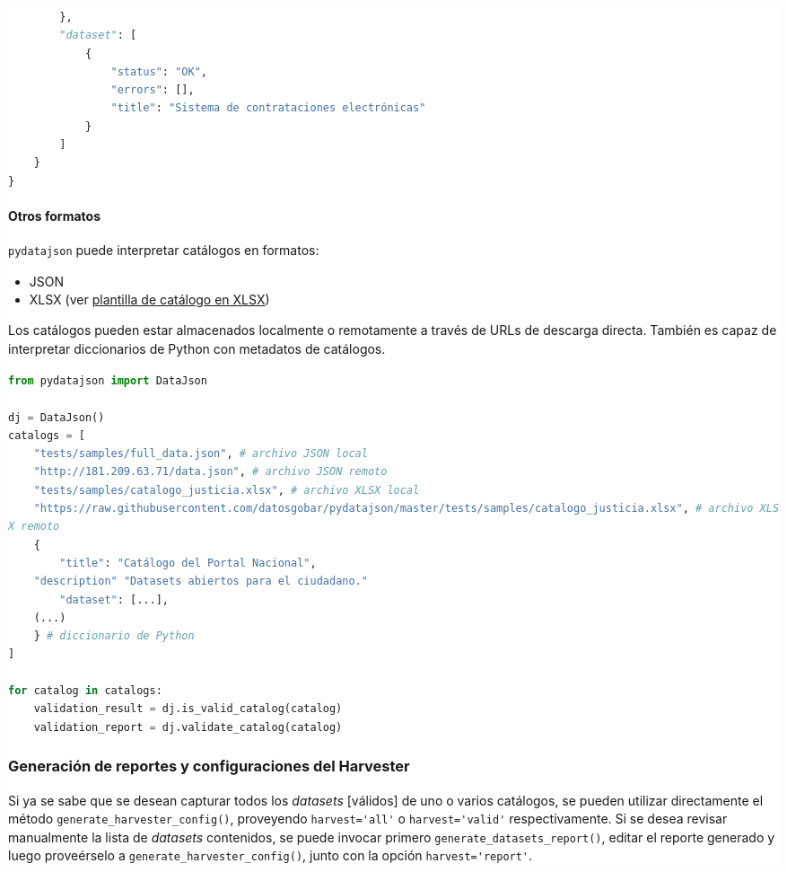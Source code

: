 ```python
        },
        "dataset": [
            {
                "status": "OK",
                "errors": [],
                "title": "Sistema de contrataciones electrónicas"
            }
        ]
    }
}
```

#### Otros formatos

`pydatajson` puede interpretar catálogos en formatos:

* JSON
* XLSX (ver [plantilla de catálogo en XLSX](docs/assets/catalog.xlsx))

Los catálogos pueden estar almacenados localmente o remotamente a través de URLs de descarga directa. También es capaz de interpretar diccionarios de Python con metadatos de catálogos.


```python
from pydatajson import DataJson

dj = DataJson()
catalogs = [
    "tests/samples/full_data.json", # archivo JSON local
    "http://181.209.63.71/data.json", # archivo JSON remoto
    "tests/samples/catalogo_justicia.xlsx", # archivo XLSX local
    "https://raw.githubusercontent.com/datosgobar/pydatajson/master/tests/samples/catalogo_justicia.xlsx", # archivo XLSX remoto
    {
        "title": "Catálogo del Portal Nacional",
	"description" "Datasets abiertos para el ciudadano."
        "dataset": [...],
	(...)
    } # diccionario de Python
]

for catalog in catalogs:
    validation_result = dj.is_valid_catalog(catalog)
    validation_report = dj.validate_catalog(catalog)
```

### Generación de reportes y configuraciones del Harvester

Si ya se sabe que se desean capturar todos los _datasets_ [válidos] de uno o varios catálogos, se pueden utilizar directamente el método `generate_harvester_config()`, proveyendo `harvest='all'` o `harvest='valid'` respectivamente. Si se desea revisar manualmente la lista de _datasets_ contenidos, se puede invocar primero `generate_datasets_report()`, editar el reporte generado y luego proveérselo a `generate_harvester_config()`, junto con la opción `harvest='report'`.
